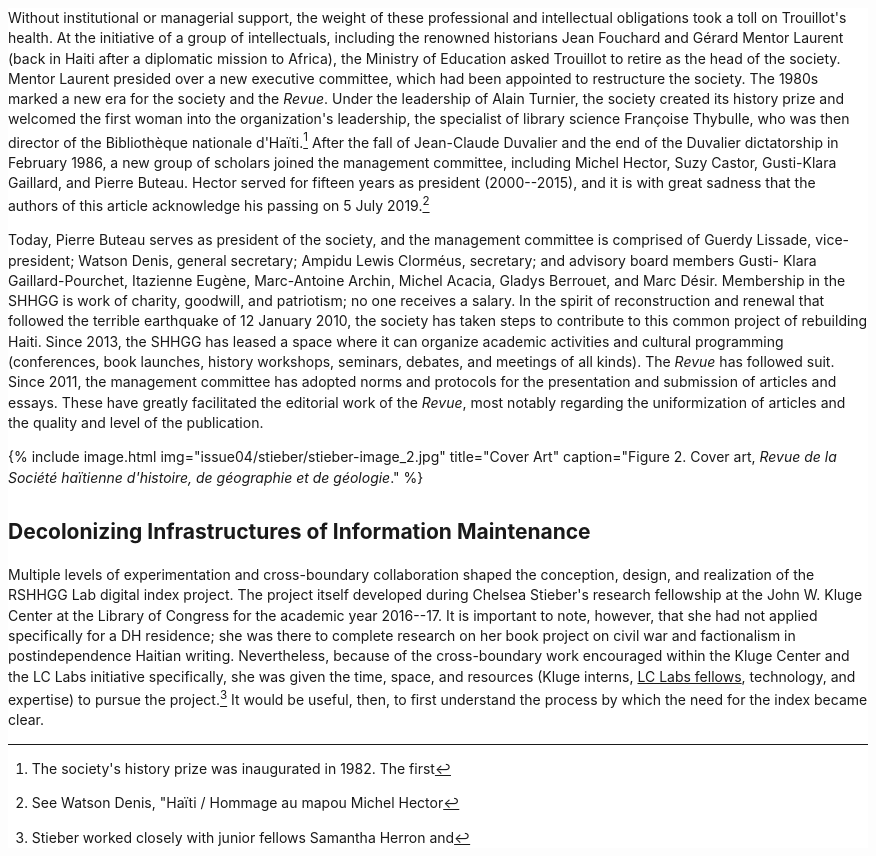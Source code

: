 Without institutional or managerial support, the weight of these
professional and intellectual obligations took a toll on Trouillot's
health. At the initiative of a group of intellectuals, including the
renowned historians Jean Fouchard and Gérard Mentor Laurent (back in
Haiti after a diplomatic mission to Africa), the Ministry of Education
asked Trouillot to retire as the head of the society. Mentor Laurent
presided over a new executive committee, which had been appointed to
restructure the society. The 1980s marked a new era for the society and
the *Revue*. Under the leadership of Alain Turnier, the society created
its history prize and welcomed the first woman into the organization's
leadership, the specialist of library science Françoise Thybulle, who
was then director of the Bibliothèque nationale d'Haïti.[^15] After the
fall of Jean-Claude Duvalier and the end of the Duvalier dictatorship in
February 1986, a new group of scholars joined the management committee,
including Michel Hector, Suzy Castor, Gusti-Klara Gaillard, and Pierre
Buteau. Hector served for fifteen years as president (2000--2015), and
it is with great sadness that the authors of this article acknowledge
his passing on 5 July 2019.[^16]

Today, Pierre Buteau serves as president of the society, and the
management committee is comprised of Guerdy Lissade, vice-president;
Watson Denis, general secretary; Ampidu Lewis Clorméus, secretary; and
advisory board members Gusti- Klara Gaillard-Pourchet, Itazienne Eugène,
Marc-Antoine Archin, Michel Acacia, Gladys Berrouet, and Marc Désir.
Membership in the SHHGG is work of charity, goodwill, and patriotism; no
one receives a salary. In the spirit of reconstruction and renewal that
followed the terrible earthquake of 12 January 2010, the society has
taken steps to contribute to this common project of rebuilding Haiti.
Since 2013, the SHHGG has leased a space where it can organize academic
activities and cultural programming (conferences, book launches, history
workshops, seminars, debates, and meetings of all kinds). The *Revue*
has followed suit. Since 2011, the management committee has adopted
norms and protocols for the presentation and submission of articles and
essays. These have greatly facilitated the editorial work of the
*Revue*, most notably regarding the uniformization of articles and the
quality and level of the publication.

{% include image.html
  img="issue04/stieber/stieber-image_2.jpg"
  title="Cover Art"
  caption="Figure 2. Cover art, *Revue de la Société haïtienne d'histoire, de géographie et de géologie*." %}

## Decolonizing Infrastructures of Information Maintenance

Multiple levels of experimentation and cross-boundary collaboration
shaped the conception, design, and realization of the RSHHGG Lab digital
index project. The project itself developed during Chelsea Stieber's
research fellowship at the John W. Kluge Center at the Library of
Congress for the academic year 2016--17. It is important to note,
however, that she had not applied specifically for a DH residence; she
was there to complete research on her book project on civil war and
factionalism in postindependence Haitian writing. Nevertheless, because
of the cross-boundary work encouraged within the Kluge Center and the LC
Labs initiative specifically, she was given the time, space, and
resources (Kluge interns, [LC Labs
fellows](https://labs.loc.gov/people/), technology, and expertise) to
pursue the project.[^17] It would be useful, then, to first understand
the process by which the need for the index became clear.


[^1]: This is not to say that the *RSHHGG* and its scholarly production
[^2]: On the problem of centering in comparative studies, see Carol
[^3]: See RSHHGG Lab, <https://rshhgglab.com/>. The site is also
[^4]: Marlene L. Daut, "Haiti @ the Digital Crossroads: Archiving Black
[^5]: On the LC Labs project, see <https://labs.loc.gov/>. On the
[^6]: The Information Maintainers: Devon Olson, Jessica Meyerson, Mark
[^7]: The Société d'histoire et de géographie d'Haïti evolved with time
[^8]: The SHHGG has historical antecedents in Haiti, such as the Société
[^9]: Sannon later clarified that the society was formed in response to
[^10]: "Aux heures de grandes crises, tous les peuples se sont
[^11]: In 1932, the *Revue* had 134 subscribers, including scholars and
[^12]: In 1930 and by presidential decree, the society was recognized
[^13]: Information in this segment relies primarily on Mentor, "Esquisse
[^14]: See François Duvalier and Lorimer Denis, "Les civilisations de
[^15]: The society's history prize was inaugurated in 1982. The first
[^16]: See Watson Denis, "Haïti / Hommage au mapou Michel Hector
[^17]: Stieber worked closely with junior fellows Samantha Herron and
[^18]: See Chelsea Stieber, "The Haitian Literary Magazine in
[^19]: On the Modernist Journals Project, see
[^20]: On decolonizing knowledge and the archive, see Achille Mbembe,
[^21]: Daut, "Haiti @ the Digital Crossroads."
[^22]: The Information Maintainers, *Information Maintenance as a
[^23]: "About Us," *sx archipelagos*,
[^24]: See "About," Minimal Computing: A Working Group of GO::DH,
[^25]: Meghan Ferriter, "Welcoming Laura Wrubel and Exploring Digital
[^26]: Michelle Gallinger and Daniel Chudnov, for the Library of
[^27]: The committee granted us access to all their materials and
[^28]: Kaiama Glover and Alex Gil, "The Desires of the Humanist: On the
[^29]: See Python, <https://www.python.org/community/>; Zotero,
[^30]: See Christian James's faculty profile,
[^31]: See *An Island Luminous*, <https://islandluminous.fiu.edu/>.
[^32]: See "Call for Collaborators: RSHHGG Lab,"
[^33]: See Duke University Libraries' Radio Haiti Archive,
[^34]: See "Collaborators," RSHHGG Lab,
[^35]: Daut, "Haiti @ the Digital Crossroads."
[^36]: See Public Knowledge Project, "Open Journals System,"
[^37]: We could model the idea on an open-source device called the
[^38]: See "Locally produced Caribbean Periodicals: A Crowd-Sourced
[^39]: Katie Rawson and Trevor Muñoz, "Toward Collective Models of